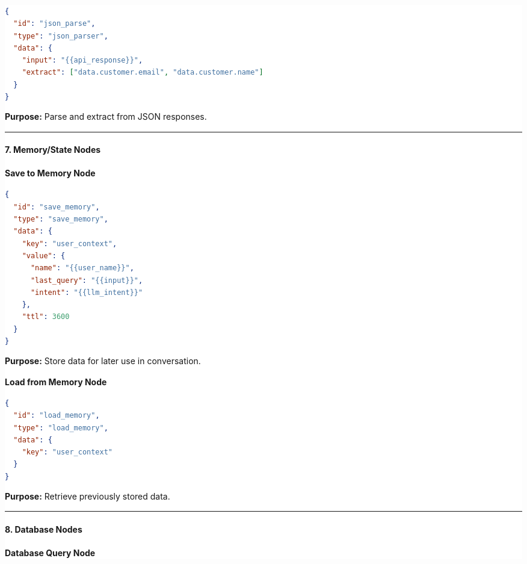 ```json
{
  "id": "json_parse",
  "type": "json_parser",
  "data": {
    "input": "{{api_response}}",
    "extract": ["data.customer.email", "data.customer.name"]
  }
}
```

**Purpose:** Parse and extract from JSON responses.

---

#### 7. **Memory/State Nodes**

**Save to Memory Node**

```json
{
  "id": "save_memory",
  "type": "save_memory",
  "data": {
    "key": "user_context",
    "value": {
      "name": "{{user_name}}",
      "last_query": "{{input}}",
      "intent": "{{llm_intent}}"
    },
    "ttl": 3600
  }
}
```

**Purpose:** Store data for later use in conversation.

**Load from Memory Node**

```json
{
  "id": "load_memory",
  "type": "load_memory",
  "data": {
    "key": "user_context"
  }
}
```

**Purpose:** Retrieve previously stored data.

---

#### 8. **Database Nodes**

**Database Query Node**
